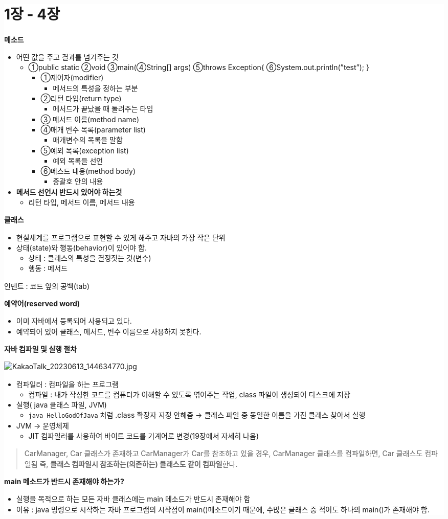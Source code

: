 # 1장 - 4장

**메소드**

- 어떤 값을 주고 결과를 넘겨주는 것
    - ①public static ②void ③main(④String[] args)  ⑤throws Exception{
      ⑥System.out.println(”test”);
      }
        - ①제어자(modifier)
            - 메서드의 특성을 정하는 부분
        - ②리턴 타입(return type)
            - 메서드가 끝났을 때 돌려주는 타입
        - ③ 메서드 이름(method name)
        - ④매개 변수 목록(parameter list)
            - 매개변수의 목록을 말함
        - ⑤예외 목록(exception list)
            - 예외 목록을 선언
        - ⑥메스드 내용(method body)
            - 중괄호 안의 내용
- **메서드 선언시 반드시 있어야 하는것**
    - 리턴 타입, 메서드 이름, 메서드 내용


**클래스**

- 현실세계를 프로그램으로 표현할 수 있게 해주고 자바의 가장 작은 단위
- 상태(state)와 행동(behavior)이 있어야 함.
    - 상태 : 클래스의 특성을 결정짓는 것(변수)
    - 행동 : 메서드

인덴트 : 코드 앞의 공백(tab)

**예약어(reserved word)**

- 이미 자바에서 등록되어 사용되고 있다.
- 예약되어 있어 클래스, 메서드, 변수 이름으로 사용하지 못한다.

**자바 컴파일 및 실행 절차**

![KakaoTalk_20230613_144634770.jpg](https://s3-us-west-2.amazonaws.com/secure.notion-static.com/3eb79e1e-58cb-4593-a0ca-db5bf50ce1e7/KakaoTalk_20230613_144634770.jpg)

- 컴파일러 : 컴파일을 하는 프로그램
    - 컴파일 : 내가 작성한 코드를 컴퓨터가 이해할 수 있도록 엮어주는 작업, class 파일이 생성되어 디스크에 저장
- 실행( java 클래스 파일, JVM)
    - `java HelloGodOfJava` 처럼 .class 확장자 지정 안해줌 → 클래스 파일 중 동일한 이름을 가진 클래스 찾아서 실행
- JVM → 운영체제
    - JIT 컴파일러를 사용하여 바이트 코드를 기계어로 변경(19장에서 자세히 나옴)

> CarManager, Car 클래스가 존재하고 CarManager가 Car를 참조하고 있을 경우, CarManager 클래스를 컴파일하면, Car 클래스도 컴파일됨
즉, **클래스 컴파일시 참조하는(의존하는) 클래스도 같이 컴파일**한다.
>

**main 메소드가 반드시 존재해야 하는가?**

- 실행을 목적으로 하는 모든 자바 클래스에는 main 메소드가 반드시 존재해야 함
- 이유 : java 명령으로 시작하는 자바 프로그램의 시작점이 main()메소드이기 때문에, 수많은 클래스 중 적어도 하나의 main()가 존재해야 함.

